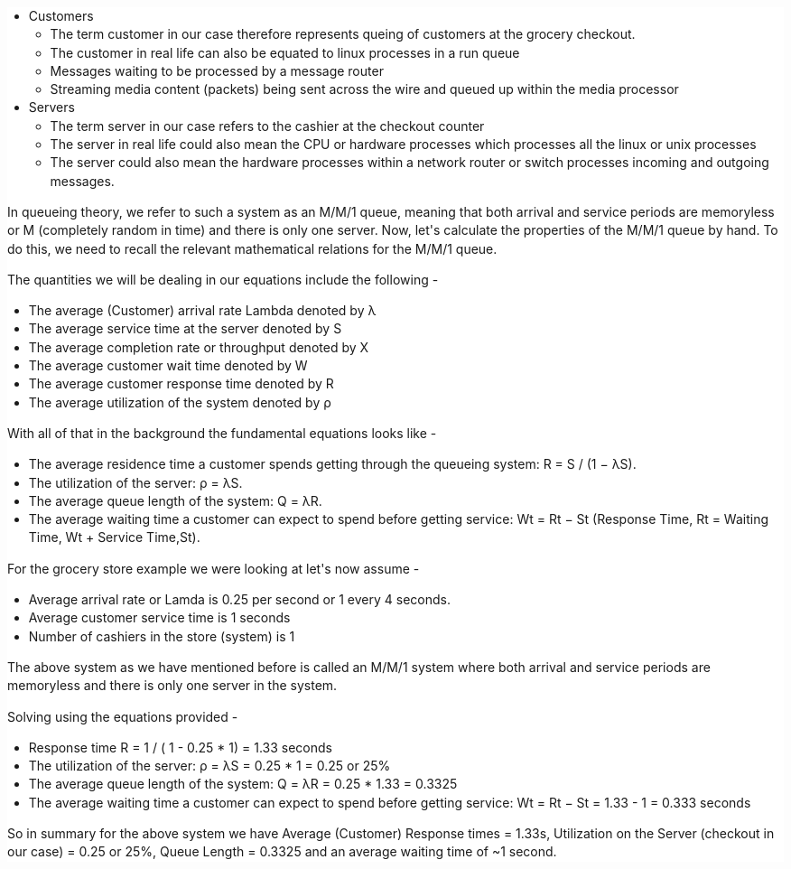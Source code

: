 * Customers 
  * The term customer in our case therefore represents queing of customers at the grocery checkout. 
  * The customer in real life can also be equated to linux processes in a run queue
  * Messages waiting to be processed by a message router
  * Streaming media content (packets) being sent across the wire and queued up within the media processor  
* Servers 
  * The term server in our case refers to the cashier at the checkout counter
  * The server in real life could also mean the CPU or hardware processes which processes all the linux or unix processes
  * The server could also mean the hardware processes within a network router or switch processes incoming and outgoing messages.

In queueing theory, we refer to such a system as an M/M/1 queue, meaning that both arrival and service periods are memoryless or M (completely random in time) and there is only one server. Now, let's calculate the properties of the M/M/1 queue by hand. To do this, we need to recall the relevant mathematical relations for the M/M/1 queue.

The quantities we will be dealing in our equations include the following - 

* The average (Customer) arrival rate Lambda denoted by λ
* The average service time at the server denoted by S
* The average completion rate or throughput denoted by X
* The average customer wait time denoted by W
* The average customer response time denoted by R
* The average utilization of the system denoted by ρ

With all of that in the background the fundamental equations looks like - 

* The average residence time a customer spends getting through the queueing system: R = S / (1 − λS).
* The utilization of the server: ρ = λS.
* The average queue length of the system: Q = λR.
* The average waiting time a customer can expect to spend before getting service: Wt = Rt − St (Response Time, Rt = Waiting Time, Wt + Service Time,St).

For the grocery store example we were looking at let's now assume - 

* Average arrival rate or Lamda is 0.25 per second or 1 every 4 seconds. 
* Average customer service time is 1 seconds
* Number of cashiers in the store (system) is 1

The above system as we have mentioned before is called an M/M/1 system where both arrival and service periods are memoryless and there is only one server in the system.

Solving using the equations provided - 

* Response time R  = 1 / ( 1 - 0.25 * 1) = 1.33 seconds
* The utilization of the server: ρ = λS = 0.25 * 1 = 0.25 or 25%
* The average queue length of the system: Q = λR = 0.25 * 1.33 = 0.3325
* The average waiting time a customer can expect to spend before getting service: Wt = Rt − St = 1.33 - 1 = 0.333 seconds

So in summary for the above system we have Average (Customer) Response times = 1.33s, Utilization on the Server (checkout in our case) = 0.25 or 25%, Queue Length = 0.3325 and an average waiting time of ~1 second. 
